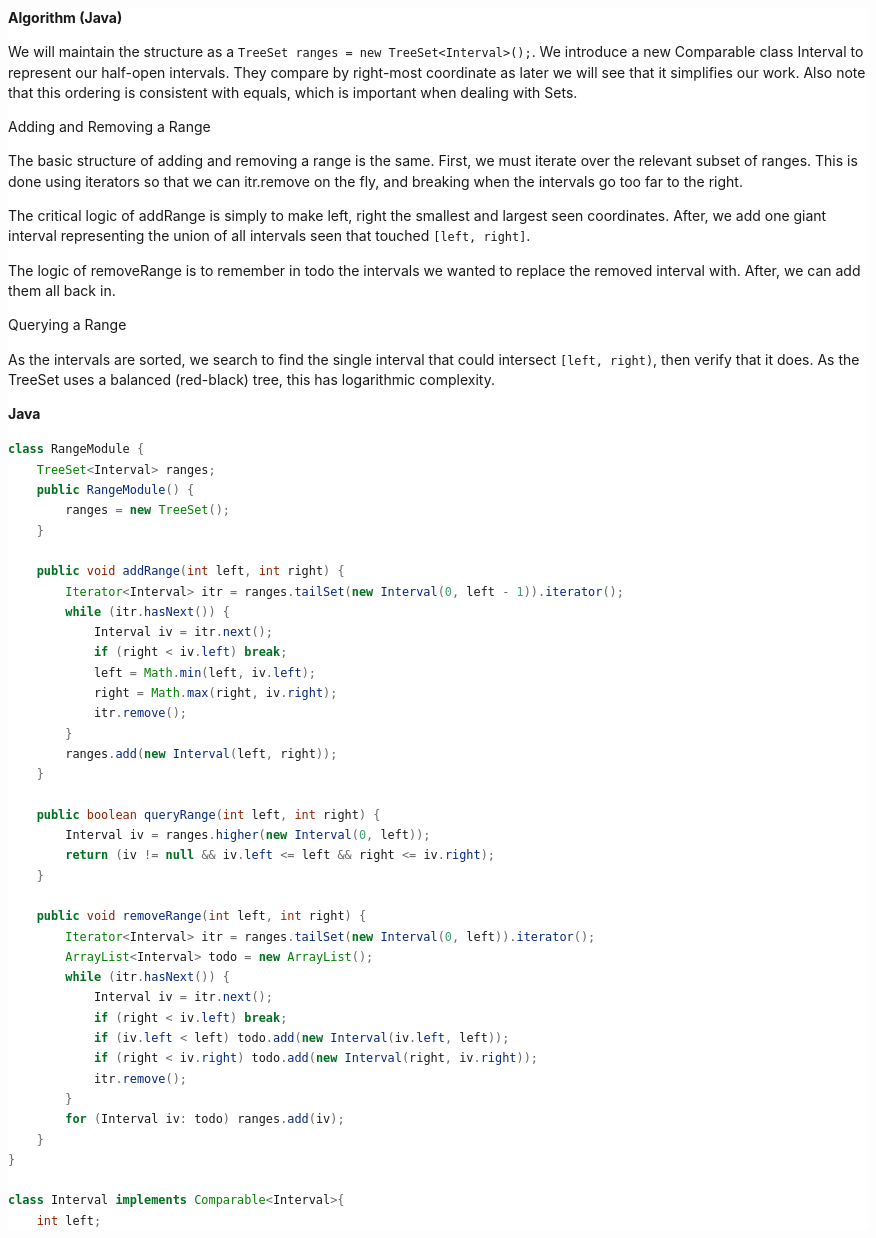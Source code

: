 **Algorithm (Java)**

We will maintain the structure as a `TreeSet ranges = new TreeSet<Interval>();`. We introduce a new Comparable class Interval to represent our half-open intervals. They compare by right-most coordinate as later we will see that it simplifies our work. Also note that this ordering is consistent with equals, which is important when dealing with Sets.

Adding and Removing a Range

The basic structure of adding and removing a range is the same. First, we must iterate over the relevant subset of ranges. This is done using iterators so that we can itr.remove on the fly, and breaking when the intervals go too far to the right.

The critical logic of addRange is simply to make left, right the smallest and largest seen coordinates. After, we add one giant interval representing the union of all intervals seen that touched `[left, right]`.

The logic of removeRange is to remember in todo the intervals we wanted to replace the removed interval with. After, we can add them all back in.

Querying a Range

As the intervals are sorted, we search to find the single interval that could intersect `[left, right)`, then verify that it does. As the TreeSet uses a balanced (red-black) tree, this has logarithmic complexity.

**Java**
```java
class RangeModule {
    TreeSet<Interval> ranges;
    public RangeModule() {
        ranges = new TreeSet();
    }

    public void addRange(int left, int right) {
        Iterator<Interval> itr = ranges.tailSet(new Interval(0, left - 1)).iterator();
        while (itr.hasNext()) {
            Interval iv = itr.next();
            if (right < iv.left) break;
            left = Math.min(left, iv.left);
            right = Math.max(right, iv.right);
            itr.remove();
        }
        ranges.add(new Interval(left, right));
    }

    public boolean queryRange(int left, int right) {
        Interval iv = ranges.higher(new Interval(0, left));
        return (iv != null && iv.left <= left && right <= iv.right);
    }

    public void removeRange(int left, int right) {
        Iterator<Interval> itr = ranges.tailSet(new Interval(0, left)).iterator();
        ArrayList<Interval> todo = new ArrayList();
        while (itr.hasNext()) {
            Interval iv = itr.next();
            if (right < iv.left) break;
            if (iv.left < left) todo.add(new Interval(iv.left, left));
            if (right < iv.right) todo.add(new Interval(right, iv.right));
            itr.remove();
        }
        for (Interval iv: todo) ranges.add(iv);
    }
}

class Interval implements Comparable<Interval>{
    int left;
```